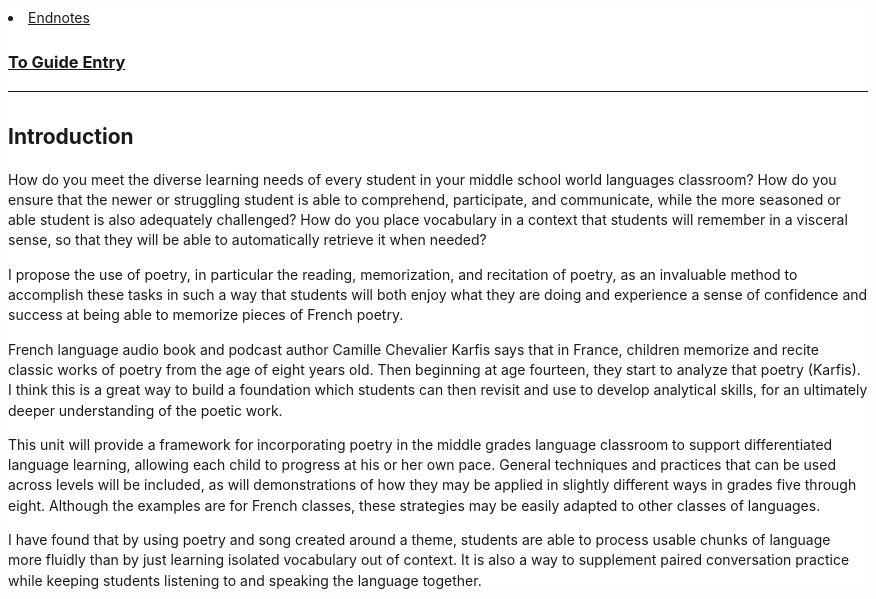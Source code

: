    </li>
  </a>
  <a href="#k">
   <li>
    Endnotes
   </li>
  </a>
 </ul>
 <h3>
  <a href="../../../guides/2009/2/09.02.06.x.html">
   To Guide Entry
  </a>
 </h3>
<hr/>
 <h2>
  Introduction
 </h2>
 <p>
  How do you meet the diverse learning needs of every student in your middle school world languages classroom? How do you ensure that the newer or struggling student is able to comprehend, participate, and communicate, while the more seasoned or able student is also adequately challenged? How do you place vocabulary in a context that students will remember in a visceral sense, so that they will be able to automatically retrieve it when needed?
 </p>
<p>
  I propose the use of poetry, in particular the reading, memorization, and recitation of poetry, as an invaluable method to accomplish these tasks in such a way that students will both enjoy what they are doing and experience a sense of confidence and success at being able to memorize pieces of French poetry.
 </p>
<p>
  French language audio book and podcast author Camille Chevalier Karfis says that in France, children memorize and recite classic works of poetry from the age of eight years old. Then beginning at age fourteen, they start to analyze that poetry (Karfis). I think this is a great way to build a foundation which students can then revisit and use to develop analytical skills, for an ultimately deeper understanding of the poetic work.
 </p>
<p>
  This unit will provide a framework for incorporating poetry in the middle grades language classroom to support differentiated language learning, allowing each child to progress at his or her own pace. General techniques and practices that can be used across levels will be included, as will demonstrations of how they may be applied in slightly different ways in grades five through eight. Although the examples are for French classes, these strategies may be easily adapted to other classes of languages.
 </p>
<p>
  I have found that by using poetry and song created around a theme, students are able to process usable chunks of language more fluidly than by just learning isolated vocabulary out of context. It is also a way to supplement paired conversation practice while keeping students listening to and speaking the language together.
 </p>
